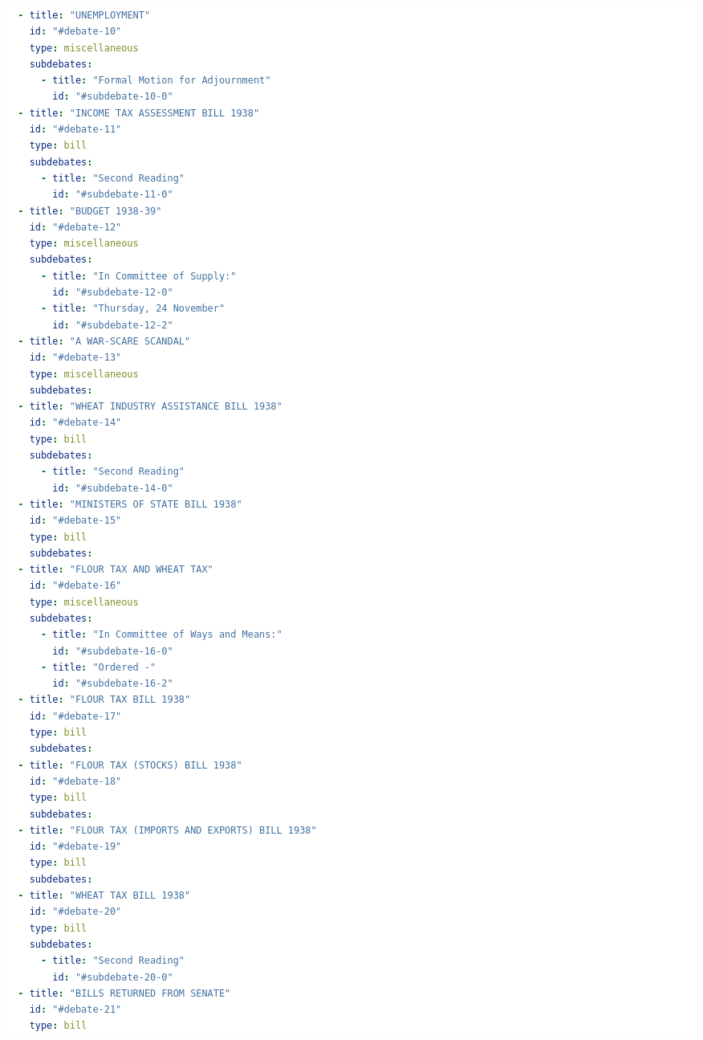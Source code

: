 ```yaml
  - title: "UNEMPLOYMENT"
    id: "#debate-10"
    type: miscellaneous
    subdebates:
      - title: "Formal Motion for Adjournment"
        id: "#subdebate-10-0"
  - title: "INCOME TAX ASSESSMENT BILL 1938"
    id: "#debate-11"
    type: bill
    subdebates:
      - title: "Second Reading"
        id: "#subdebate-11-0"
  - title: "BUDGET 1938-39"
    id: "#debate-12"
    type: miscellaneous
    subdebates:
      - title: "In Committee of Supply:"
        id: "#subdebate-12-0"
      - title: "Thursday, 24 November"
        id: "#subdebate-12-2"
  - title: "A WAR-SCARE SCANDAL"
    id: "#debate-13"
    type: miscellaneous
    subdebates:
  - title: "WHEAT INDUSTRY ASSISTANCE BILL 1938"
    id: "#debate-14"
    type: bill
    subdebates:
      - title: "Second Reading"
        id: "#subdebate-14-0"
  - title: "MINISTERS OF STATE BILL 1938"
    id: "#debate-15"
    type: bill
    subdebates:
  - title: "FLOUR TAX AND WHEAT TAX"
    id: "#debate-16"
    type: miscellaneous
    subdebates:
      - title: "In Committee of Ways and Means:"
        id: "#subdebate-16-0"
      - title: "Ordered -"
        id: "#subdebate-16-2"
  - title: "FLOUR TAX BILL 1938"
    id: "#debate-17"
    type: bill
    subdebates:
  - title: "FLOUR TAX (STOCKS) BILL 1938"
    id: "#debate-18"
    type: bill
    subdebates:
  - title: "FLOUR TAX (IMPORTS AND EXPORTS) BILL 1938"
    id: "#debate-19"
    type: bill
    subdebates:
  - title: "WHEAT TAX BILL 1938"
    id: "#debate-20"
    type: bill
    subdebates:
      - title: "Second Reading"
        id: "#subdebate-20-0"
  - title: "BILLS RETURNED FROM SENATE"
    id: "#debate-21"
    type: bill
```